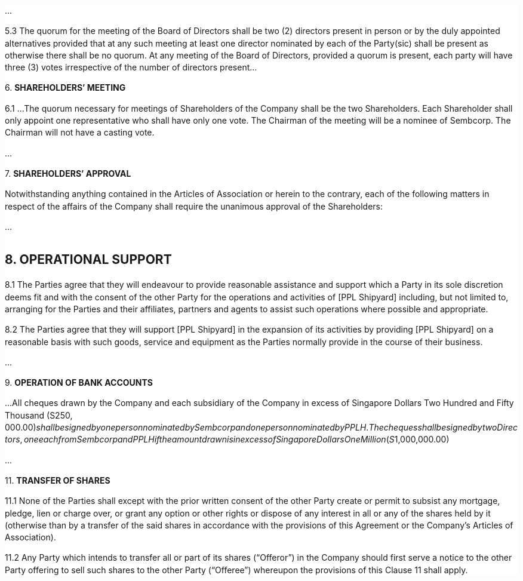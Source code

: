 ... 

5\.3 The quorum for the meeting of the Board of Directors shall be two (2) directors present in person or by the duly appointed alternatives provided that at any such meeting at least one director nominated by each of the Party(sic) shall be present as otherwise there shall be no quorum. At any meeting of the Board of Directors, provided a quorum is present, each party will have three (3) votes irrespective of the number of directors present... 

6\. **SHAREHOLDERS’ MEETING** 

6\.1 ...The quorum necessary for meetings of Shareholders of the Company shall be the two Shareholders. Each Shareholder shall only appoint one representative who shall have only one vote. The Chairman of the meeting will be a nominee of Sembcorp. The Chairman will not have a casting vote. 

... 

7\. **SHAREHOLDERS’ APPROVAL** 

Notwithstanding anything contained in the Articles of Association or herein to the contrary, each of the following matters in respect of the affairs of the Company shall require the unanimous approval of the Shareholders: 

... 


## 8. OPERATIONAL SUPPORT 

8\.1 The Parties agree that they will endeavour to provide reasonable assistance and support which a Party in its sole discretion deems fit and with the consent of the other Party for the operations and activities of [PPL Shipyard] including, but not limited to, arranging for the Parties and their affiliates, partners and agents to assist such operations where possible and appropriate. 

8\.2 The Parties agree that they will support [PPL Shipyard] in the expansion of its activities by providing [PPL Shipyard] on a reasonable basis with such goods, service and equipment as the Parties normally provide in the course of their business. 

... 

9\. **OPERATION OF BANK ACCOUNTS** 

...All cheques drawn by the Company and each subsidiary of the Company in excess of Singapore Dollars Two Hundred and Fifty Thousand (S$250,000.00) shall be signed by one person nominated by Sembcorp and one person nominated by PPLH. The cheques shall be signed by two Directors, one each from Sembcorp and PPLH if the amount drawn is in excess of Singapore Dollars One Million (S$1,000,000.00) 

... 

11\. **TRANSFER OF SHARES** 

11\.1 None of the Parties shall except with the prior written consent of the other Party create or permit to subsist any mortgage, pledge, lien or charge over, or grant any option or other rights or dispose of any interest in all or any of the shares held by it (otherwise than by a transfer of the said shares in accordance with the provisions of this Agreement or the Company’s Articles of Association). 

11\.2 Any Party which intends to transfer all or part of its shares (“Offeror”) in the Company should first serve a notice to the other Party offering to sell such shares to the other Party (“Offeree”) whereupon the provisions of this Clause 11 shall apply. 
